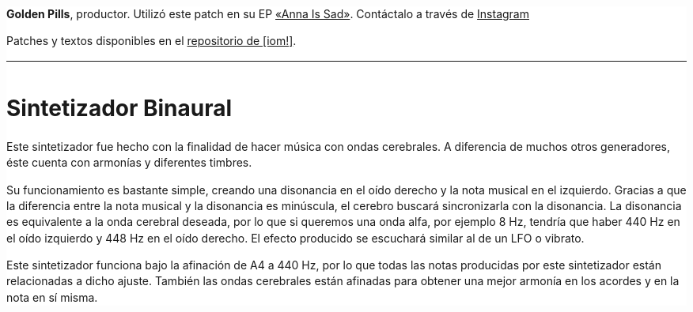 **Golden Pills**, productor. Utilizó este patch en su EP [«Anna Is Sad»](https://open.spotify.com/album/6nbHdzYCuSGWby9ioOZAd3?si=B7J2jpa2Sw2ayS6rAwWecg&fbclid=IwAR3qWUfJfWPiVWlVDbCyvExp7Ry4NDSlUU18o3QsZoXi8sLkBDY3BXbD4rE&nd=1). Contáctalo a través de [Instagram](https://www.instagram.com/golden_pills.wav/?igshid=sab6lolk7tbm&fbclid=IwAR1gF9j0Lotrjch8DjHuZ45b6-Ni0nnRKqHyIoFRDnbnzRz85MTTL77bQVE)

Patches y textos disponibles en el [repositorio de [iom!]](https://github.com/iomfanzine/).

---

# Sintetizador Binaural

Este sintetizador fue hecho con la finalidad de hacer música con ondas cerebrales. A diferencia de muchos otros generadores, éste cuenta con armonías y diferentes timbres.

Su funcionamiento es bastante simple, creando una disonancia en el oído derecho y la nota
musical en el izquierdo. Gracias a que la diferencia entre la nota musical y la disonancia es minúscula, el cerebro buscará sincronizarla con la disonancia. La disonancia es equivalente a la onda cerebral deseada, por lo que si queremos una onda alfa, por ejemplo 8 Hz, tendría que haber 440 Hz en el oído izquierdo y 448 Hz en el oído derecho. El efecto producido se escuchará similar al de un LFO o vibrato.

Este sintetizador funciona bajo la afinación de A4 a 440 Hz, por lo que todas las notas producidas por este sintetizador están relacionadas a dicho ajuste. También las ondas cerebrales están afinadas para obtener una mejor armonía en los acordes y en la nota en sí misma.
